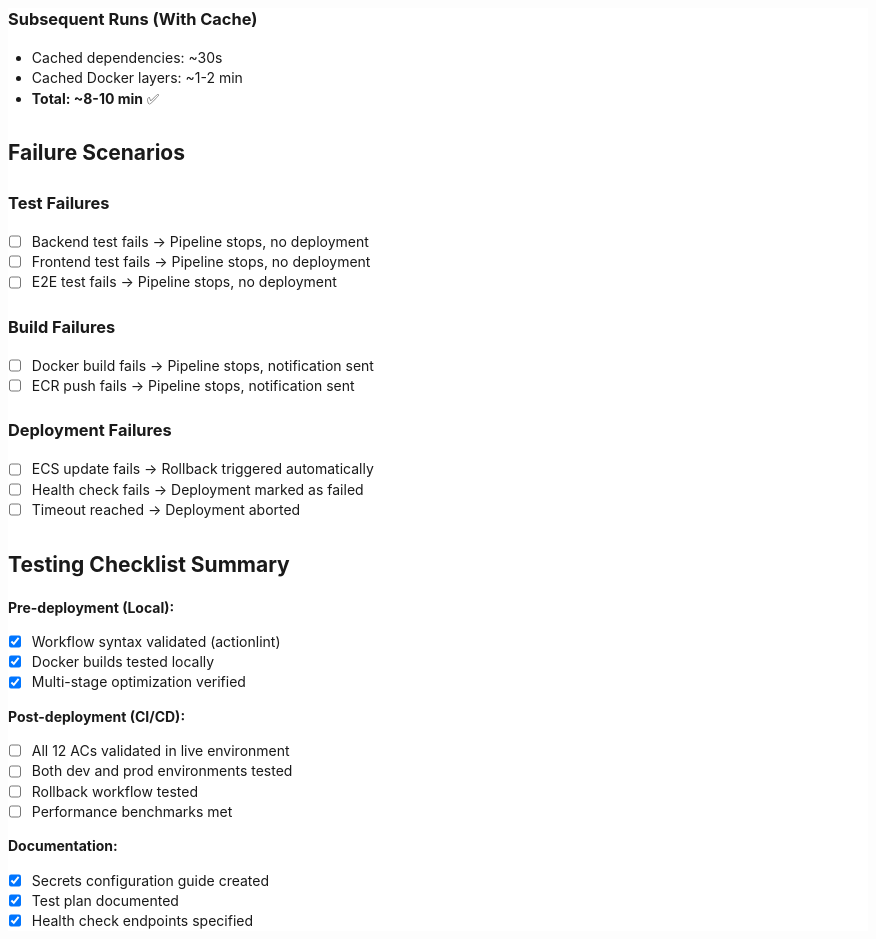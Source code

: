 ### Subsequent Runs (With Cache)
- Cached dependencies: ~30s
- Cached Docker layers: ~1-2 min
- **Total: ~8-10 min** ✅

## Failure Scenarios

### Test Failures
- [ ] Backend test fails → Pipeline stops, no deployment
- [ ] Frontend test fails → Pipeline stops, no deployment
- [ ] E2E test fails → Pipeline stops, no deployment

### Build Failures
- [ ] Docker build fails → Pipeline stops, notification sent
- [ ] ECR push fails → Pipeline stops, notification sent

### Deployment Failures
- [ ] ECS update fails → Rollback triggered automatically
- [ ] Health check fails → Deployment marked as failed
- [ ] Timeout reached → Deployment aborted

## Testing Checklist Summary

**Pre-deployment (Local):**
- [x] Workflow syntax validated (actionlint)
- [x] Docker builds tested locally
- [x] Multi-stage optimization verified

**Post-deployment (CI/CD):**
- [ ] All 12 ACs validated in live environment
- [ ] Both dev and prod environments tested
- [ ] Rollback workflow tested
- [ ] Performance benchmarks met

**Documentation:**
- [x] Secrets configuration guide created
- [x] Test plan documented
- [x] Health check endpoints specified
